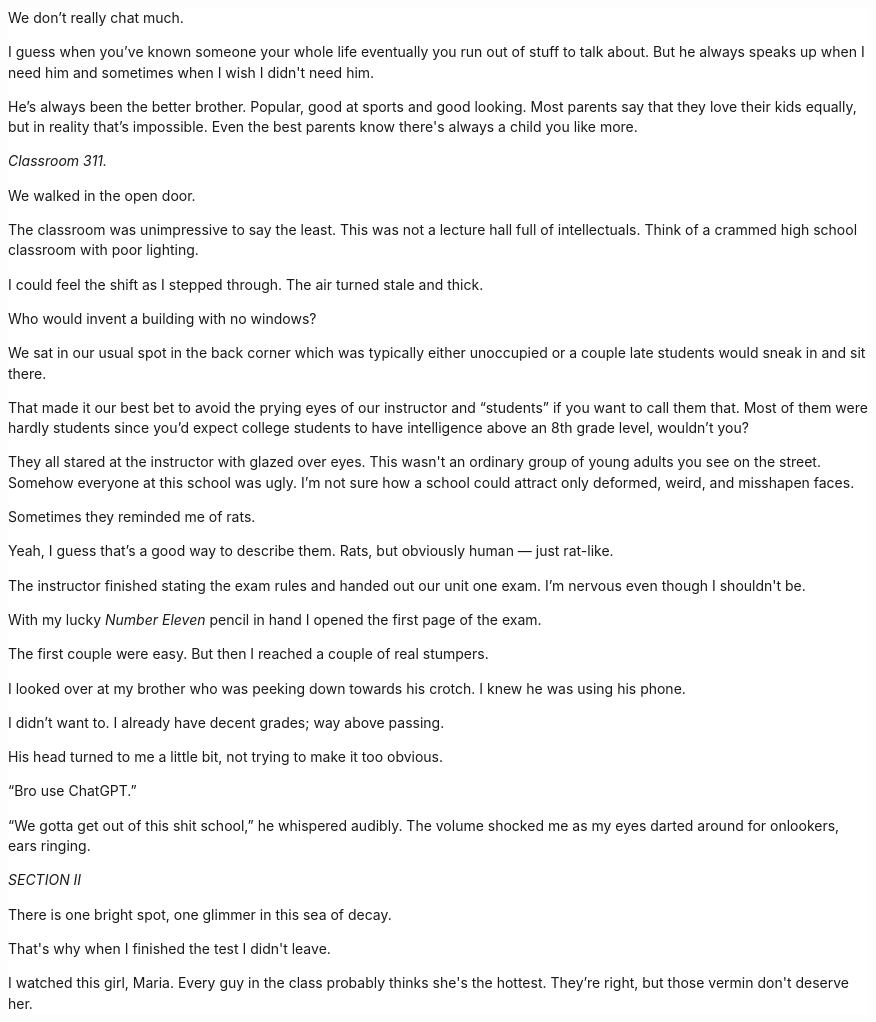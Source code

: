 We don’t really chat much.

I guess when you’ve known someone your whole life eventually you run out of stuff to talk about. But he always speaks up when I need him and sometimes when I wish I didn't need him.

He’s always been the better brother. Popular, good at sports and good looking. Most parents say that they love their kids equally, but in reality that’s impossible. Even the best parents know there's always a child you like more.

*Classroom 311.*

We walked in the open door.

The classroom was unimpressive to say the least. This was not a lecture hall full of intellectuals. Think of a crammed high school classroom with poor lighting.

I could feel the shift as I stepped through. The air turned stale and thick.

Who would invent a building with no windows?

We sat in our usual spot in the back corner which was typically either unoccupied or a couple late students would sneak in and sit there.

That made it our best bet to avoid the prying eyes of our instructor and “students” if you want to call them that. Most of them were hardly students since you’d expect college students to have intelligence above an 8th grade level, wouldn’t you?

They all stared at the instructor with glazed over eyes. This wasn't an ordinary group of young adults you see on the street. Somehow everyone at this school was ugly. I’m not sure how a school could attract only deformed, weird, and misshapen faces.

Sometimes they reminded me of rats.

Yeah, I guess that’s a good way to describe them. Rats, but obviously human — just rat-like.

The instructor finished stating the exam rules and handed out our unit one exam. I’m nervous even though I shouldn't be.

With my lucky *Number Eleven* pencil in hand I opened the first page of the exam.

The first couple were easy. But then I reached a couple of real stumpers.

I looked over at my brother who was peeking down towards his crotch. I knew he was using his phone.

I didn’t want to. I already have decent grades; way above passing.

His head turned to me a little bit, not trying to make it too obvious.

“Bro use ChatGPT.”

“We gotta get out of this shit school,” he whispered audibly. The volume shocked me as my eyes darted around for onlookers, ears ringing.

*SECTION II*

There is one bright spot, one glimmer in this sea of decay.

That's why when I finished the test I didn't leave.

I watched this girl, Maria. Every guy in the class probably thinks she's the hottest. They’re right, but those vermin don't deserve her.
